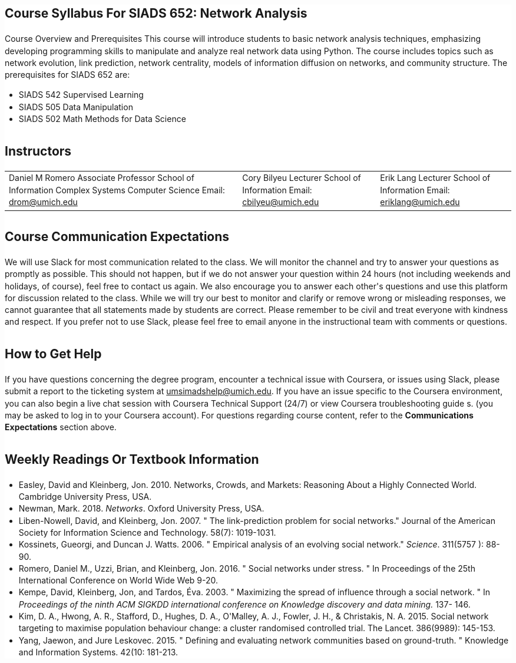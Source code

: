 ## Course Syllabus For SIADS 652: Network Analysis

Course Overview and Prerequisites This course will introduce students to basic network analysis techniques, emphasizing developing programming skills to manipulate and analyze real network data using Python. The course includes topics such as network evolution, link prediction, network centrality, models of information diffusion on networks, and community structure. The prerequisites for SIADS 652 are:

- SIADS 542 Supervised Learning
- SIADS 505 Data Manipulation
- SIADS 502 Math Methods for Data Science

## Instructors

|                                                                                                                  |                                                                     |                                                                    |
| ---------------------------------------------------------------------------------------------------------------- | ------------------------------------------------------------------- | ------------------------------------------------------------------ |
| Daniel M Romero Associate Professor School of Information Complex Systems Computer Science Email: drom@umich.edu | Cory Bilyeu Lecturer School of Information Email: cbilyeu@umich.edu | Erik Lang Lecturer School of Information Email: eriklang@umich.edu |

## Course Communication Expectations

We will use Slack for most communication related to the class. We will monitor the channel and try to answer your questions as promptly as possible. This should not happen, but if we do not answer your question within 24 hours (not including weekends and holidays, of course), feel free to contact us again. We also encourage you to answer each other's questions and use this platform for discussion related to the class. While we will try our best to monitor and clarify or remove wrong or misleading responses, we cannot guarantee that all statements made by students are correct. Please remember to be civil and treat everyone with kindness and respect. If you prefer not to use Slack, please feel free to email anyone in the instructional team with comments or questions.

## How to Get Help

If you have questions concerning the degree program, encounter a technical issue with Coursera, or issues using Slack, please submit a report to the ticketing system at umsimadshelp@umich.edu. If you have an issue specific to the Coursera environment, you can also begin a live chat session with Coursera Technical Support (24/7) or view Coursera troubleshooting guide s. (you may be asked to log in to your Coursera account). For questions regarding course content, refer to the **Communications Expectations** section above.

## Weekly Readings Or Textbook Information

- Easley, David and Kleinberg, Jon. 2010. Networks, Crowds, and Markets: Reasoning About a Highly Connected World. Cambridge University Press, USA.
- Newman, Mark. 2018. _Networks_. Oxford University Press, USA.
- Liben-Nowell, David, and Kleinberg, Jon. 2007. " The link-prediction problem for social networks." Journal of the American Society for Information Science and Technology. 58(7): 1019-1031.
- Kossinets, Gueorgi, and Duncan J. Watts. 2006. " Empirical analysis of an evolving social network." _Science_. 311(5757 ): 88-90.
- Romero, Daniel M., Uzzi, Brian, and Kleinberg, Jon. 2016. " Social networks under stress. " In Proceedings of the 25th International Conference on World Wide Web 9-20.
- Kempe, David, Kleinberg, Jon, and Tardos, Éva. 2003. " Maximizing the spread of influence through a social network. " In _Proceedings of the ninth ACM SIGKDD international conference on Knowledge discovery and data mining._ 137- 146.
- Kim, D. A., Hwong, A. R., Stafford, D., Hughes, D. A., O'Malley, A. J., Fowler, J. H., & Christakis, N. A. 2015. Social network targeting to maximise population behaviour change: a cluster randomised controlled trial. The Lancet. 386(9989): 145-153.
- Yang, Jaewon, and Jure Leskovec. 2015. " Defining and evaluating network communities based on ground-truth. " Knowledge and Information Systems. 42(10: 181-213.
